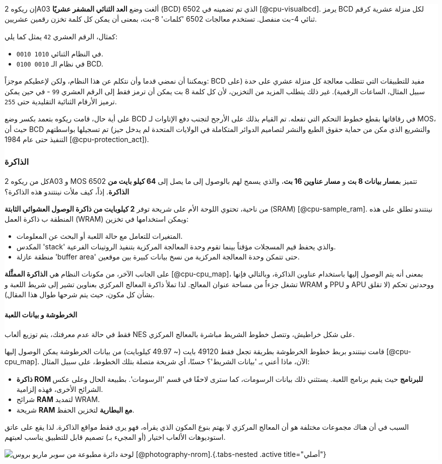 إن ريكوه 2A03 ألغت وضع **العد الثنائي المشفر عشريًا** (BCD) الذي تم تضمينه في 6502 [@cpu-visualbcd]. يرمز BCD لكل منزلة عشرية كرقم ثنائي 4-بت منفصل. تستخدم معالجات 6502 'كلمات' 8-بت، بمعنى أن يمكن كل كلمة تخزن رقمين عشريين.

كمثال، الرقم العشري `42` يمثل كما يلي:

- `0010 1010` في النظام الثنائي.
- `0100 0010` في نظام الـ BCD.

ويمكننا أن نمضي قدما وأن نتكلم عن هذا النظام، ولكن لإعطيكم موجزاً: BCD مفيد للتطبيقات التي تتطلب معالجة كل منزلة عشري على حدة (على سبيل المثال، الساعات الرقمية). غير ذلك يتطلب المزيد من التخزين، لأن كل كلمة 8 بت يمكن أن ترمز فقط إلى الرقم العشري `99` - في حين يمكن ترميز الأرقام الثنائية التقليدية حتى `255`.

على أية حال، قامت ريكوه بتعمد بكسر وضع BCD في رقاقاتها بقطع خطوط التحكم التي تفعله. تم القيام بذلك على الأرجح لتجنب دفع الإتاوات لـ MOS، حيث أن BCD تم تسجيلها بواسطتهم (والتشريع الذي مكن من حماية حقوق الطبع والنشر لتصاميم الدوائر المتكاملة في الولايات المتحدة لم يدخل حيز التنفيذ حتى عام 1984 [@cpu-protection_act]).

### الذاكرة

كل من ريكوه 2A03 و MOS 6502 تتميز ب**مسار بيانات 8 بت** و **مسار عناوين 16 بت**، والذي يسمح لهم بالوصول إلى ما يصل إلى **64 كيلو بايت من الذاكرة**. إذاً، كيف ملأت نينتندو هذه الذاكرة؟

من ناحية، تحتوي اللوحة الأم على شريحة توفر **2 كيلوبايت من ذاكرة الوصول العشوائي الثابتة** (SRAM) [@cpu-sample_ram]. نينتندو تطلق على هذه المنطقة ب ذاكرة العمل (WRAM) ويمكن استخدامها في تخزين:

- المتغيرات للتعامل مع حالة اللعبة أو البحث عن المعلومات.
- المكدس 'stack' والذي يحفظ قيم المسجلات مؤقتاً بينما تقوم وحدة المعالجة المركزية بتنفيذ الروتينات الفرعية.
- منطقة عازلة 'buffer area' حتى تتمكن وحدة المعالجة المركزية من نسخ بيانات كبيرة بين موقعين.

على الجانب الآخر، من مكونات النظام هي **الذاكرة الممثَّلة** [@cpu-cpu_map]، بمعنى أنه يتم الوصول إليها باستخدام عناوين الذاكرة، وبالتالي فإنها تشغل جزءاً من مساحة عنوان المعالج. لذا تملأ ذاكرة المعالج المركزي بعناوين تشير إلى شريط اللعبة و WRAM و PPU و APU ووحدتين تحكم (لا تقلق بشأن كل مكون، حيث يتم شرحها طوال هذا المقال).

#### الخرطوشة و بيانات اللعبة

فقط في حالة عدم معرفتك، يتم توزيع ألعاب NES على شكل خراطيش، وتتصل خطوط الشريط مباشرة بالمعالج المركزي.

قامت نينتندو بربط خطوط الخرطوشة بطريقة تجعل فقط 49120 بايت (~ 49.97 كيلوبايت) من بيانات الخرطوشة يمكن الوصول إليها [@cpu-cpu_map]. الآن، ماذا أعني بـ 'بيانات الشريط'؟ حسنًا، أي شريحة متصلة بتلك الخطوط، على سبيل المثال:

- **ذاكرة ROM للبرنامج** حيث يقيم برنامج اللعبة. يستثني ذلك بيانات الرسومات، كما سترى لاحقًا في قسم 'الرسومات'. بطبيعة الحال وعلى عكس الشرائح الأخرى، فهذه إلزامية.
- شرائح **RAM** لتمديد WRAM.
- شريحة **RAM مع البطارية** لتخزين الحفظ.

السبب في أن هناك مجموعات مختلفة هو أن المعالج المركزي لا يهتم بنوع المكون الذي يقرأه، فهو يرى فقط مواقع الذاكرة. لذا يقع على عاتق استوديوهات الألعاب اختيار (أو المجيء بـ) تصميم قابل للتطبيق يناسب لعبتهم.

![لوحة دائرة مطبوعة من سوبر ماريو بروس [@photography-nrom].](nrom.png){.tabs-nested .active title="أصلي"}
